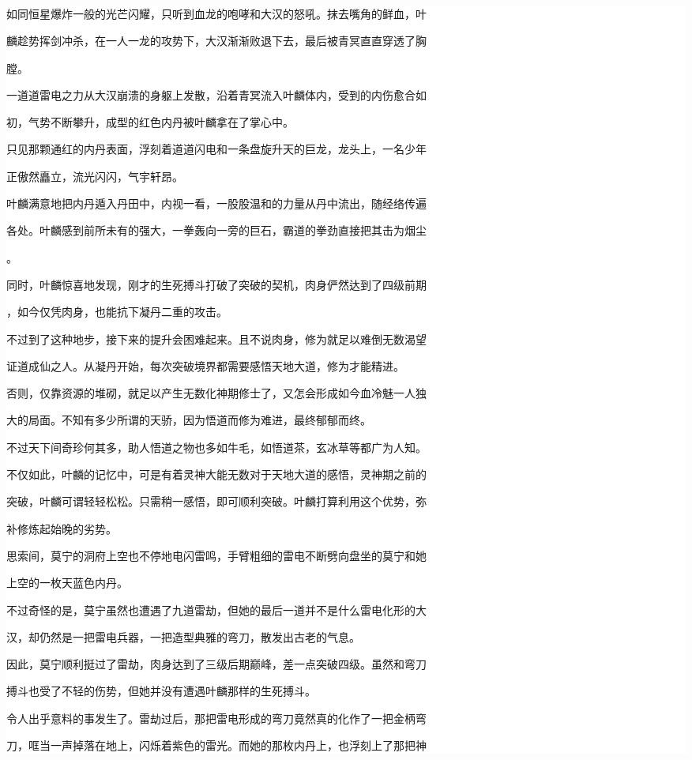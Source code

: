 如同恒星爆炸一般的光芒闪耀，只听到血龙的咆哮和大汉的怒吼。抹去嘴角的鲜血，叶

麟趁势挥剑冲杀，在一人一龙的攻势下，大汉渐渐败退下去，最后被青冥直直穿透了胸

膛。



一道道雷电之力从大汉崩溃的身躯上发散，沿着青冥流入叶麟体内，受到的内伤愈合如

初，气势不断攀升，成型的红色内丹被叶麟拿在了掌心中。

只见那颗通红的内丹表面，浮刻着道道闪电和一条盘旋升天的巨龙，龙头上，一名少年

正傲然矗立，流光闪闪，气宇轩昂。



叶麟满意地把内丹遁入丹田中，内视一看，一股股温和的力量从丹中流出，随经络传遍

各处。叶麟感到前所未有的强大，一拳轰向一旁的巨石，霸道的拳劲直接把其击为烟尘

。

同时，叶麟惊喜地发现，刚才的生死搏斗打破了突破的契机，肉身俨然达到了四级前期

，如今仅凭肉身，也能抗下凝丹二重的攻击。



不过到了这种地步，接下来的提升会困难起来。且不说肉身，修为就足以难倒无数渴望

证道成仙之人。从凝丹开始，每次突破境界都需要感悟天地大道，修为才能精进。

否则，仅靠资源的堆砌，就足以产生无数化神期修士了，又怎会形成如今血冷魅一人独

大的局面。不知有多少所谓的天骄，因为悟道而修为难进，最终郁郁而终。

不过天下间奇珍何其多，助人悟道之物也多如牛毛，如悟道茶，玄冰草等都广为人知。





不仅如此，叶麟的记忆中，可是有着灵神大能无数对于天地大道的感悟，灵神期之前的

突破，叶麟可谓轻轻松松。只需稍一感悟，即可顺利突破。叶麟打算利用这个优势，弥

补修炼起始晚的劣势。



思索间，莫宁的洞府上空也不停地电闪雷鸣，手臂粗细的雷电不断劈向盘坐的莫宁和她

上空的一枚天蓝色内丹。

不过奇怪的是，莫宁虽然也遭遇了九道雷劫，但她的最后一道并不是什么雷电化形的大

汉，却仍然是一把雷电兵器，一把造型典雅的弯刀，散发出古老的气息。

因此，莫宁顺利挺过了雷劫，肉身达到了三级后期巅峰，差一点突破四级。虽然和弯刀

搏斗也受了不轻的伤势，但她并没有遭遇叶麟那样的生死搏斗。



令人出乎意料的事发生了。雷劫过后，那把雷电形成的弯刀竟然真的化作了一把金柄弯

刀，哐当一声掉落在地上，闪烁着紫色的雷光。而她的那枚内丹上，也浮刻上了那把神
